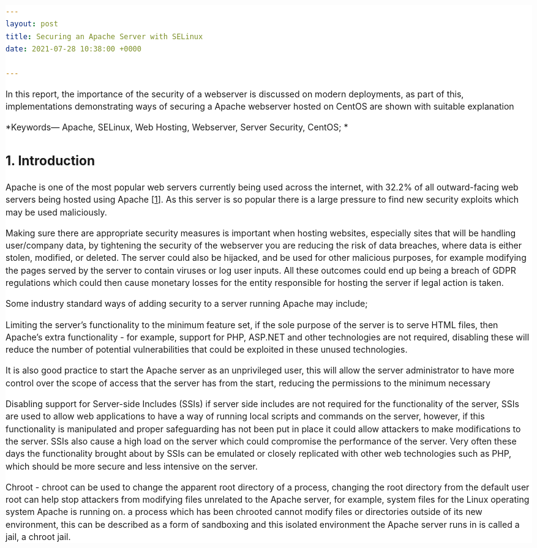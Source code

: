 ```yaml
---
layout: post
title: Securing an Apache Server with SELinux
date: 2021-07-28 10:38:00 +0000

---
```


In this report, the importance of the security of a webserver is discussed on modern deployments, as part of this, implementations demonstrating ways of securing a Apache webserver hosted on CentOS are shown with suitable explanation

*Keywords—  Apache, SELinux, Web Hosting, Webserver, Server Security, CentOS; *



## 1. Introduction
Apache is one of the most popular web servers currently being used across the internet, with 32.2% of all outward-facing web servers being hosted using Apache [[1](#reference-1)]. As this server is so popular there is a large pressure to find new security exploits which may be used maliciously. 

Making sure there are appropriate security measures is important when hosting websites, especially sites that will be handling user/company data, by tightening the security of the webserver you are reducing the risk of data breaches, where data is either stolen, modified, or deleted. The server could also be hijacked, and be used for other malicious purposes, for example modifying the pages served by the server to contain viruses or log user inputs. All these outcomes could end up being a breach of GDPR regulations which could then cause monetary losses for the entity responsible for hosting the server if legal action is taken. 

Some industry standard ways of adding security to a server running Apache may include;

Limiting the server’s functionality to the minimum feature set, if the sole purpose of the server is to serve HTML files, then Apache’s extra functionality - for example, support for PHP, ASP.NET and other technologies are not required, disabling these will reduce the number of potential vulnerabilities that could be exploited in these unused technologies.

It is also good practice to start the Apache server as an unprivileged user, this will allow the server administrator to have more control over the scope of access that the server has from the start, reducing the permissions to the minimum necessary 

Disabling support for Server-side Includes (SSIs) if server side includes are not required for the functionality of the server, SSIs are used to allow web applications to have a way of running local scripts and commands on the server, however, if this functionality is manipulated and proper safeguarding has not been put in place it could allow attackers to make modifications to the server. SSIs also cause a high load on the server which could compromise the performance of the server. Very often these days the functionality brought about by SSIs can be emulated or closely replicated with other web technologies such as PHP, which should be more secure and less intensive on the server.

Chroot - chroot can be used to change the apparent root directory of a process, changing the root directory from the default user root can help stop attackers from modifying files unrelated to the Apache server, for example, system files for the Linux operating system Apache is running on. a process which has been chrooted cannot modify files or directories outside of its new environment, this can be described as a form of sandboxing and this isolated environment the Apache server runs in is called a jail, a chroot jail.
